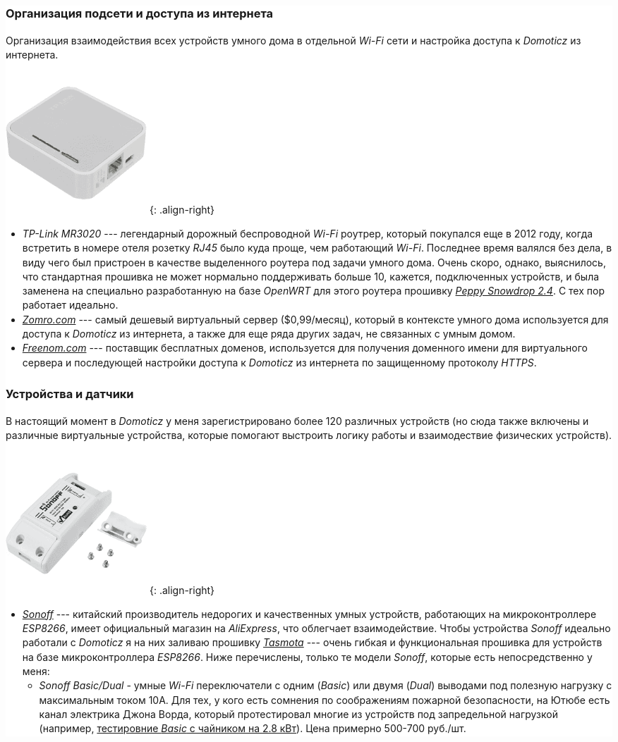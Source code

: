 ### Организация подсети и доступа из интернета

Организация взаимодействия всех устройств умного дома в отдельной *Wi-Fi* сети и настройка доступа к *Domoticz* из интернета.

![TP-Link MR3020](/assets/posts/smart_home/tplink.png)
{: .align-right}

- *TP-Link MR3020* --- легендарный дорожный беспроводной *Wi-Fi* роутрер, который покупался еще в 2012 году, когда встретить в номере отеля розетку *RJ45* было куда проще, чем работающий *Wi-Fi*. Последнее время валялся без дела, в виду чего был пристроен в качестве выделенного роутера под задачи умного дома. Очень скоро, однако, выяснилось, что стандартная прошивка не может нормально поддерживать больше 10, кажется, подключенных устройств, и была заменена на специально разработанную на базе *OpenWRT* для этого роутера прошивку *[Peppy Snowdrop 2.4][]*. С тех пор работает идеально.
- *[Zomro.com](https://zompro.com)*  --- самый дешевый виртуальный сервер ($0,99/месяц), который в контексте умного дома используется для доступа к *Domoticz* из интернета, а также для еще ряда других задач, не связанных с умным домом.
- *[Freenom.com](https://freenomm.com)* --- поставщик бесплатных доменов, используется для получения доменного имени для виртуального сервера и последующей настройки доступа к *Domoticz*  из интернета по защищенному протоколу *HTTPS*.

### Устройства и датчики

В настоящий момент в *Domoticz* у меня зарегистрировано более 120 различных устройств (но сюда также включены и различные виртуальные устройства, которые помогают выстроить логику работы и взаимодествие физических устройств).

![Sonoff Basic](/assets/posts/smart_home/sonoff.png)
{: .align-right}

- *[Sonoff][]* --- китайский производитель недорогих и качественных умных устройств, работающих на микроконтроллере *ESP8266*, имеет официальный магазин на *AliExpress*, что облегчает взаимодействие. Чтобы устройства *Sonoff* идеально работали с *Domoticz* я на них заливаю прошивку *[Tasmota][]* --- очень гибкая и функциональная прошивка для устройств на базе микроконтроллера *ESP8266*. Ниже перечислены, только те модели *Sonoff*, которые есть непосредственно у меня:
  - *Sonoff Basic/Dual* - умные *Wi-Fi* переключатели с одним (*Basic*) или двумя (*Dual*) выводами под полезную нагрузку с максимальным током 10А. Для тех, у кого есть сомнения по соображениям пожарной безопасности, на Ютюбе есть канал электрика Джона Ворда, который протестировал многие из устройств под запредельной нагрузкой (например, [тестировние *Basic* с чайником на 2.8 кВт](https://www.youtube.com/watch?v=wHjlYswMUts)). Цена примерно 500-700 руб./шт.

[Дом]: https://apps.apple.com/ru/app/%D0%B4%D0%BE%D0%BC/id1110145103
[Pilot Home Control]: https://apps.apple.com/ru/app/pilot-home-control/id902546368
[Termius]: https://apps.apple.com/ru/app/termius-ssh-client/id549039908
[MQTT]: http://mqtt.org/
[HN-PM1/3F]: http://pm.h-net.ru/
[IQAir AirVisual Pro]: https://www.airvisual.com/air-quality-monitor
[Netatmo Welcome]: https://www.netatmo.com/en-eu/security/cam-indoor
[Tasmota]: https://github.com/arendst/Sonoff-Tasmota/wiki
[Sonoff]: https://sonoff.ru.aliexpress.com/
[Peppy Snowdrop 2.4]: https://acs-house.ru/tag/peppy-snowdrop/
[Node-RED]: https://nodered.org/
[Homebridge]: https://homebridge.io/
[PM2]: https://pm2.io/
[Domoticz]: http://www.domoticz.com/
[dzVents]: https://www.domoticz.com/wiki/DzVents:_next_generation_LUA_scripting
[Mosquitto]: https://mosquitto.org/
[RaspberryPi 3B+]: https://www.raspberrypi.org/
[RaspberryPi]: https://ru.aliexpress.com/wholesale?catId=0&initiative_id=AS_20190819120458&SearchText=raspberry+pi+3+model+b&switch_new_app=y
[UPS]: https://ru.aliexpress.com/item/32955634965.html?spm=a2g0s.9042311.0.0.274233edj0ZfCg
[Power]: https://ru.aliexpress.com/item/32305665411.html?spm=a2g0s.9042311.0.0.274233edvfsc0e
[Hub]: https://ru.aliexpress.com/item/32955096863.html?spm=a2g0s.9042311.0.0.274233edBpgCSn
[RaspberryPi и UPS]: /assets/posts/smart_home/ups.png "RaspberryPi и UPS-18650"
